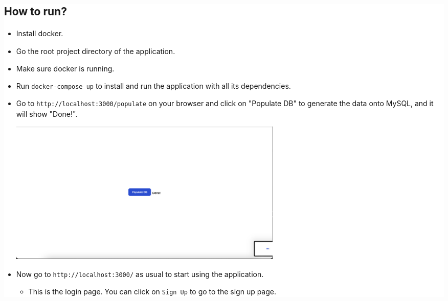 ## How to run?

* Install docker.

* Go the root project directory of the application.

* Make sure docker is running.

* Run `docker-compose up` to install and run the application with all its dependencies. 

* Go to `http://localhost:3000/populate` on your browser and click on "Populate DB" to generate the data onto MySQL, and it will show "Done!".
  
  <img src="./Images/1.png" title="" alt="" width="501">

* Now go to `http://localhost:3000/` as usual to start using the application. 
  
  - This is the login page. You can click on `Sign Up` to go to the sign up page.
    